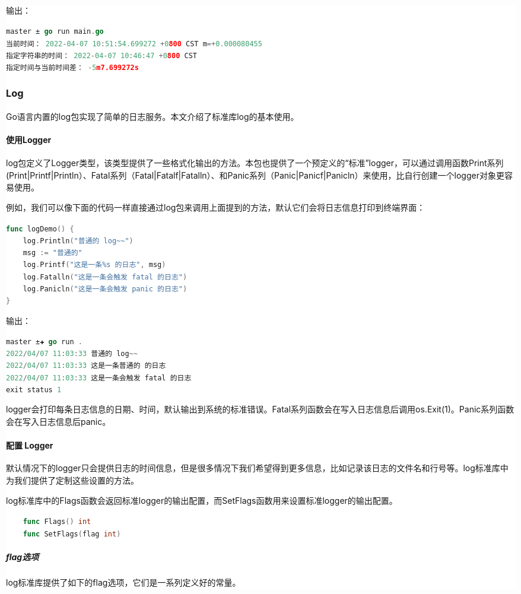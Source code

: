 输出：

```GO
master ± go run main.go 
当前时间： 2022-04-07 10:51:54.699272 +0800 CST m=+0.000080455
指定字符串的时间： 2022-04-07 10:46:47 +0800 CST
指定时间与当前时间差： -5m7.699272s
```



### Log

Go语言内置的log包实现了简单的日志服务。本文介绍了标准库log的基本使用。

#### 使用Logger

log包定义了Logger类型，该类型提供了一些格式化输出的方法。本包也提供了一个预定义的“标准”logger，可以通过调用函数Print系列(Print|Printf|Println）、Fatal系列（Fatal|Fatalf|Fatalln）、和Panic系列（Panic|Panicf|Panicln）来使用，比自行创建一个logger对象更容易使用。

例如，我们可以像下面的代码一样直接通过log包来调用上面提到的方法，默认它们会将日志信息打印到终端界面：

```GO
func logDemo() {
	log.Println("普通的 log~~")
	msg := "普通的"
	log.Printf("这是一条%s 的日志", msg)
	log.Fatalln("这是一条会触发 fatal 的日志")
	log.Panicln("这是一条会触发 panic 的日志")
}
```

输出：

```GO
master ±✚ go run .
2022/04/07 11:03:33 普通的 log~~
2022/04/07 11:03:33 这是一条普通的 的日志
2022/04/07 11:03:33 这是一条会触发 fatal 的日志
exit status 1
```

logger会打印每条日志信息的日期、时间，默认输出到系统的标准错误。Fatal系列函数会在写入日志信息后调用os.Exit(1)。Panic系列函数会在写入日志信息后panic。

#### 配置 Logger

默认情况下的logger只会提供日志的时间信息，但是很多情况下我们希望得到更多信息，比如记录该日志的文件名和行号等。log标准库中为我们提供了定制这些设置的方法。

log标准库中的Flags函数会返回标准logger的输出配置，而SetFlags函数用来设置标准logger的输出配置。

```go
    func Flags() int
    func SetFlags(flag int) 
```

##### flag选项

log标准库提供了如下的flag选项，它们是一系列定义好的常量。
